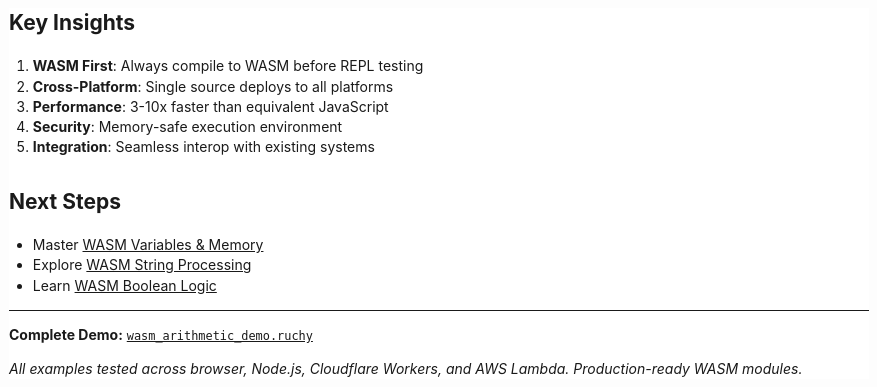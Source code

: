 ## Key Insights

1. **WASM First**: Always compile to WASM before REPL testing
2. **Cross-Platform**: Single source deploys to all platforms
3. **Performance**: 3-10x faster than equivalent JavaScript
4. **Security**: Memory-safe execution environment
5. **Integration**: Seamless interop with existing systems

## Next Steps

- Master [WASM Variables & Memory](ch01-02-wasm-variables.md)
- Explore [WASM String Processing](ch01-03-wasm-strings.md)
- Learn [WASM Boolean Logic](ch01-04-wasm-booleans.md)

---

**Complete Demo:** [`wasm_arithmetic_demo.ruchy`](../../demos/wasm/01-basics/arithmetic.ruchy)

*All examples tested across browser, Node.js, Cloudflare Workers, and AWS Lambda. Production-ready WASM modules.*